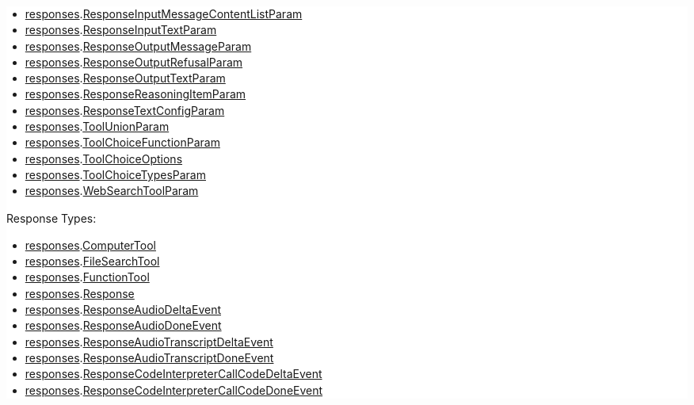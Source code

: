 - <a href="https://pkg.go.dev/github.com/zoltanpiri/openai-go/responses">responses</a>.<a href="https://pkg.go.dev/github.com/zoltanpiri/openai-go/responses#ResponseInputMessageContentListParam">ResponseInputMessageContentListParam</a>
- <a href="https://pkg.go.dev/github.com/zoltanpiri/openai-go/responses">responses</a>.<a href="https://pkg.go.dev/github.com/zoltanpiri/openai-go/responses#ResponseInputTextParam">ResponseInputTextParam</a>
- <a href="https://pkg.go.dev/github.com/zoltanpiri/openai-go/responses">responses</a>.<a href="https://pkg.go.dev/github.com/zoltanpiri/openai-go/responses#ResponseOutputMessageParam">ResponseOutputMessageParam</a>
- <a href="https://pkg.go.dev/github.com/zoltanpiri/openai-go/responses">responses</a>.<a href="https://pkg.go.dev/github.com/zoltanpiri/openai-go/responses#ResponseOutputRefusalParam">ResponseOutputRefusalParam</a>
- <a href="https://pkg.go.dev/github.com/zoltanpiri/openai-go/responses">responses</a>.<a href="https://pkg.go.dev/github.com/zoltanpiri/openai-go/responses#ResponseOutputTextParam">ResponseOutputTextParam</a>
- <a href="https://pkg.go.dev/github.com/zoltanpiri/openai-go/responses">responses</a>.<a href="https://pkg.go.dev/github.com/zoltanpiri/openai-go/responses#ResponseReasoningItemParam">ResponseReasoningItemParam</a>
- <a href="https://pkg.go.dev/github.com/zoltanpiri/openai-go/responses">responses</a>.<a href="https://pkg.go.dev/github.com/zoltanpiri/openai-go/responses#ResponseTextConfigParam">ResponseTextConfigParam</a>
- <a href="https://pkg.go.dev/github.com/zoltanpiri/openai-go/responses">responses</a>.<a href="https://pkg.go.dev/github.com/zoltanpiri/openai-go/responses#ToolUnionParam">ToolUnionParam</a>
- <a href="https://pkg.go.dev/github.com/zoltanpiri/openai-go/responses">responses</a>.<a href="https://pkg.go.dev/github.com/zoltanpiri/openai-go/responses#ToolChoiceFunctionParam">ToolChoiceFunctionParam</a>
- <a href="https://pkg.go.dev/github.com/zoltanpiri/openai-go/responses">responses</a>.<a href="https://pkg.go.dev/github.com/zoltanpiri/openai-go/responses#ToolChoiceOptions">ToolChoiceOptions</a>
- <a href="https://pkg.go.dev/github.com/zoltanpiri/openai-go/responses">responses</a>.<a href="https://pkg.go.dev/github.com/zoltanpiri/openai-go/responses#ToolChoiceTypesParam">ToolChoiceTypesParam</a>
- <a href="https://pkg.go.dev/github.com/zoltanpiri/openai-go/responses">responses</a>.<a href="https://pkg.go.dev/github.com/zoltanpiri/openai-go/responses#WebSearchToolParam">WebSearchToolParam</a>

Response Types:

- <a href="https://pkg.go.dev/github.com/zoltanpiri/openai-go/responses">responses</a>.<a href="https://pkg.go.dev/github.com/zoltanpiri/openai-go/responses#ComputerTool">ComputerTool</a>
- <a href="https://pkg.go.dev/github.com/zoltanpiri/openai-go/responses">responses</a>.<a href="https://pkg.go.dev/github.com/zoltanpiri/openai-go/responses#FileSearchTool">FileSearchTool</a>
- <a href="https://pkg.go.dev/github.com/zoltanpiri/openai-go/responses">responses</a>.<a href="https://pkg.go.dev/github.com/zoltanpiri/openai-go/responses#FunctionTool">FunctionTool</a>
- <a href="https://pkg.go.dev/github.com/zoltanpiri/openai-go/responses">responses</a>.<a href="https://pkg.go.dev/github.com/zoltanpiri/openai-go/responses#Response">Response</a>
- <a href="https://pkg.go.dev/github.com/zoltanpiri/openai-go/responses">responses</a>.<a href="https://pkg.go.dev/github.com/zoltanpiri/openai-go/responses#ResponseAudioDeltaEvent">ResponseAudioDeltaEvent</a>
- <a href="https://pkg.go.dev/github.com/zoltanpiri/openai-go/responses">responses</a>.<a href="https://pkg.go.dev/github.com/zoltanpiri/openai-go/responses#ResponseAudioDoneEvent">ResponseAudioDoneEvent</a>
- <a href="https://pkg.go.dev/github.com/zoltanpiri/openai-go/responses">responses</a>.<a href="https://pkg.go.dev/github.com/zoltanpiri/openai-go/responses#ResponseAudioTranscriptDeltaEvent">ResponseAudioTranscriptDeltaEvent</a>
- <a href="https://pkg.go.dev/github.com/zoltanpiri/openai-go/responses">responses</a>.<a href="https://pkg.go.dev/github.com/zoltanpiri/openai-go/responses#ResponseAudioTranscriptDoneEvent">ResponseAudioTranscriptDoneEvent</a>
- <a href="https://pkg.go.dev/github.com/zoltanpiri/openai-go/responses">responses</a>.<a href="https://pkg.go.dev/github.com/zoltanpiri/openai-go/responses#ResponseCodeInterpreterCallCodeDeltaEvent">ResponseCodeInterpreterCallCodeDeltaEvent</a>
- <a href="https://pkg.go.dev/github.com/zoltanpiri/openai-go/responses">responses</a>.<a href="https://pkg.go.dev/github.com/zoltanpiri/openai-go/responses#ResponseCodeInterpreterCallCodeDoneEvent">ResponseCodeInterpreterCallCodeDoneEvent</a>